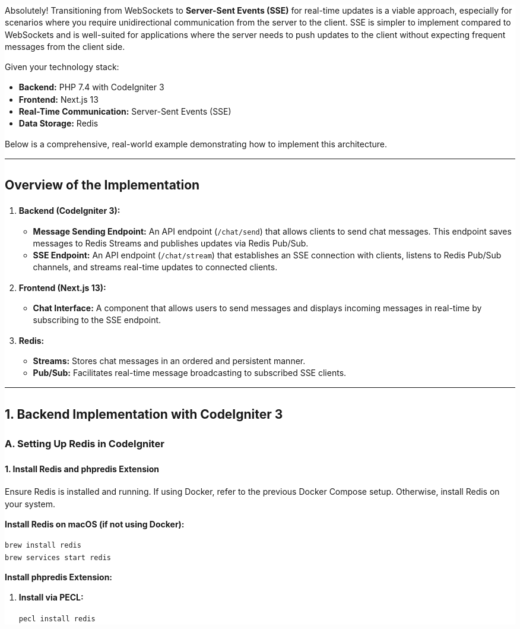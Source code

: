 Absolutely! Transitioning from WebSockets to **Server-Sent Events (SSE)** for real-time updates is a viable approach, especially for scenarios where you require unidirectional communication from the server to the client. SSE is simpler to implement compared to WebSockets and is well-suited for applications where the server needs to push updates to the client without expecting frequent messages from the client side.

Given your technology stack:

- **Backend:** PHP 7.4 with CodeIgniter 3
- **Frontend:** Next.js 13
- **Real-Time Communication:** Server-Sent Events (SSE)
- **Data Storage:** Redis

Below is a comprehensive, real-world example demonstrating how to implement this architecture.

---

## **Overview of the Implementation**

1. **Backend (CodeIgniter 3):**
   - **Message Sending Endpoint:** An API endpoint (`/chat/send`) that allows clients to send chat messages. This endpoint saves messages to Redis Streams and publishes updates via Redis Pub/Sub.
   - **SSE Endpoint:** An API endpoint (`/chat/stream`) that establishes an SSE connection with clients, listens to Redis Pub/Sub channels, and streams real-time updates to connected clients.

2. **Frontend (Next.js 13):**
   - **Chat Interface:** A component that allows users to send messages and displays incoming messages in real-time by subscribing to the SSE endpoint.

3. **Redis:**
   - **Streams:** Stores chat messages in an ordered and persistent manner.
   - **Pub/Sub:** Facilitates real-time message broadcasting to subscribed SSE clients.

---

## **1. Backend Implementation with CodeIgniter 3**

### **A. Setting Up Redis in CodeIgniter**

#### **1. Install Redis and phpredis Extension**

Ensure Redis is installed and running. If using Docker, refer to the previous Docker Compose setup. Otherwise, install Redis on your system.

**Install Redis on macOS (if not using Docker):**

```bash
brew install redis
brew services start redis
```

**Install phpredis Extension:**

1. **Install via PECL:**

   ```bash
   pecl install redis
   ```
